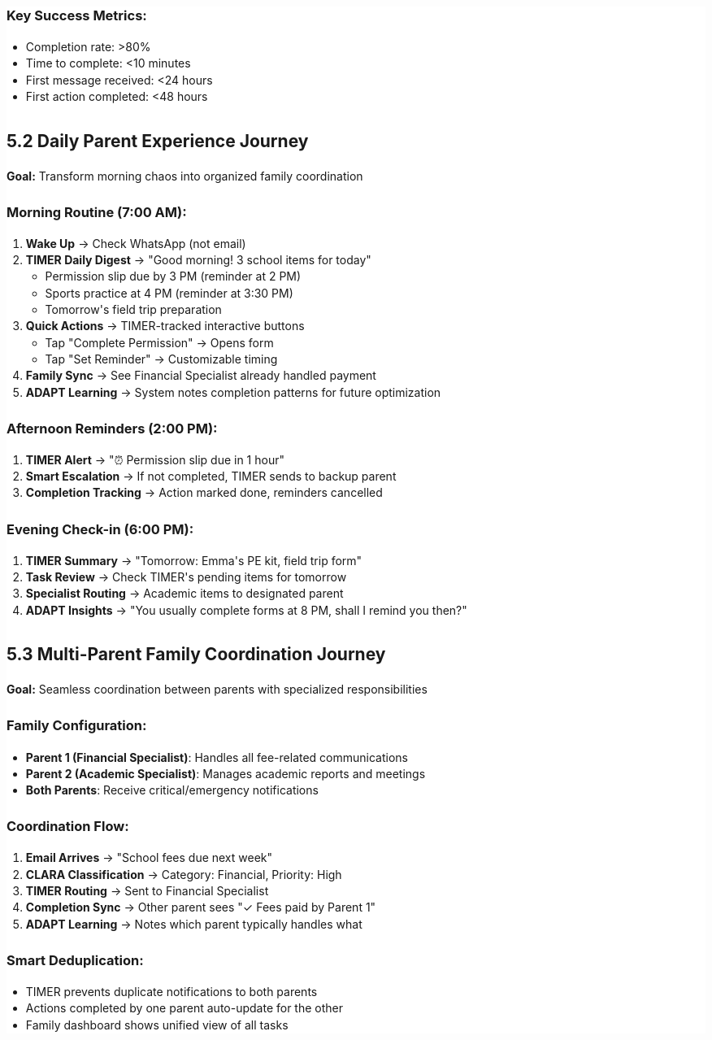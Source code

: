 ### Key Success Metrics:
- Completion rate: >80%
- Time to complete: <10 minutes
- First message received: <24 hours
- First action completed: <48 hours

## 5.2 Daily Parent Experience Journey
**Goal:** Transform morning chaos into organized family coordination

### Morning Routine (7:00 AM):
1. **Wake Up** → Check WhatsApp (not email)
2. **TIMER Daily Digest** → "Good morning! 3 school items for today"
   - Permission slip due by 3 PM (reminder at 2 PM)
   - Sports practice at 4 PM (reminder at 3:30 PM)
   - Tomorrow's field trip preparation
3. **Quick Actions** → TIMER-tracked interactive buttons
   - Tap "Complete Permission" → Opens form
   - Tap "Set Reminder" → Customizable timing
4. **Family Sync** → See Financial Specialist already handled payment
5. **ADAPT Learning** → System notes completion patterns for future optimization

### Afternoon Reminders (2:00 PM):
1. **TIMER Alert** → "⏰ Permission slip due in 1 hour"
2. **Smart Escalation** → If not completed, TIMER sends to backup parent
3. **Completion Tracking** → Action marked done, reminders cancelled

### Evening Check-in (6:00 PM):
1. **TIMER Summary** → "Tomorrow: Emma's PE kit, field trip form"
2. **Task Review** → Check TIMER's pending items for tomorrow
3. **Specialist Routing** → Academic items to designated parent
4. **ADAPT Insights** → "You usually complete forms at 8 PM, shall I remind you then?"


## 5.3 Multi-Parent Family Coordination Journey
**Goal:** Seamless coordination between parents with specialized responsibilities

### Family Configuration:
- **Parent 1 (Financial Specialist)**: Handles all fee-related communications
- **Parent 2 (Academic Specialist)**: Manages academic reports and meetings
- **Both Parents**: Receive critical/emergency notifications

### Coordination Flow:
1. **Email Arrives** → "School fees due next week"
2. **CLARA Classification** → Category: Financial, Priority: High
3. **TIMER Routing** → Sent to Financial Specialist
4. **Completion Sync** → Other parent sees "✓ Fees paid by Parent 1"
5. **ADAPT Learning** → Notes which parent typically handles what

### Smart Deduplication:
- TIMER prevents duplicate notifications to both parents
- Actions completed by one parent auto-update for the other
- Family dashboard shows unified view of all tasks
